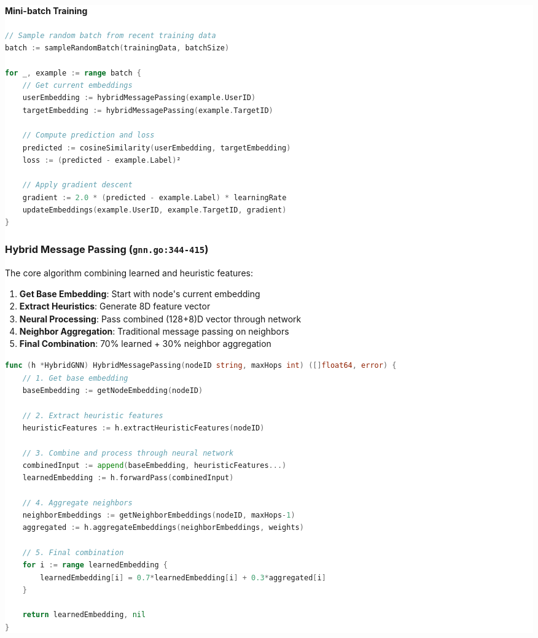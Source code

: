 #### Mini-batch Training
```go
// Sample random batch from recent training data
batch := sampleRandomBatch(trainingData, batchSize)

for _, example := range batch {
    // Get current embeddings
    userEmbedding := hybridMessagePassing(example.UserID)
    targetEmbedding := hybridMessagePassing(example.TargetID)

    // Compute prediction and loss
    predicted := cosineSimilarity(userEmbedding, targetEmbedding)
    loss := (predicted - example.Label)²

    // Apply gradient descent
    gradient := 2.0 * (predicted - example.Label) * learningRate
    updateEmbeddings(example.UserID, example.TargetID, gradient)
}
```

### Hybrid Message Passing (`gnn.go:344-415`)

The core algorithm combining learned and heuristic features:

1. **Get Base Embedding**: Start with node's current embedding
2. **Extract Heuristics**: Generate 8D feature vector
3. **Neural Processing**: Pass combined (128+8)D vector through network
4. **Neighbor Aggregation**: Traditional message passing on neighbors
5. **Final Combination**: 70% learned + 30% neighbor aggregation

```go
func (h *HybridGNN) HybridMessagePassing(nodeID string, maxHops int) ([]float64, error) {
    // 1. Get base embedding
    baseEmbedding := getNodeEmbedding(nodeID)

    // 2. Extract heuristic features
    heuristicFeatures := h.extractHeuristicFeatures(nodeID)

    // 3. Combine and process through neural network
    combinedInput := append(baseEmbedding, heuristicFeatures...)
    learnedEmbedding := h.forwardPass(combinedInput)

    // 4. Aggregate neighbors
    neighborEmbeddings := getNeighborEmbeddings(nodeID, maxHops-1)
    aggregated := h.aggregateEmbeddings(neighborEmbeddings, weights)

    // 5. Final combination
    for i := range learnedEmbedding {
        learnedEmbedding[i] = 0.7*learnedEmbedding[i] + 0.3*aggregated[i]
    }

    return learnedEmbedding, nil
}
```
